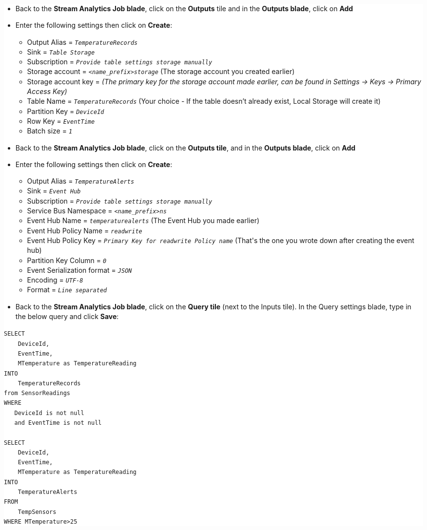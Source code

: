 
- Back to the **Stream Analytics Job blade**, click on the **Outputs** tile and in the **Outputs blade**, click on **Add**
- Enter the following settings then click on **Create**:
    - Output Alias = _`TemperatureRecords`_
    - Sink = _`Table Storage`_
    - Subscription = _`Provide table settings storage manually`_
    - Storage account = _`<name_prefix>storage`_ (The storage account you created earlier)
    - Storage account key = _(The primary key for the storage account made earlier, can be found in Settings -&gt; Keys -&gt; Primary Access Key)_
    - Table Name = _`TemperatureRecords`_ (Your choice - If the table doesn’t already exist, Local Storage will create it)
    - Partition Key = _`DeviceId`_
    - Row Key = _`EventTime`_
    - Batch size = _`1`_
- Back to the **Stream Analytics Job blade**, click on the **Outputs tile**, and in the **Outputs blade**, click on **Add**
- Enter the following settings then click on **Create**:
    - Output Alias = _`TemperatureAlerts`_
    - Sink = _`Event Hub`_
    - Subscription = _`Provide table settings storage manually`_
    - Service Bus Namespace = _`<name_prefix>ns`_
    - Event Hub Name = _`temperaturealerts`_ (The Event Hub you made earlier)
    - Event Hub Policy Name = _`readwrite`_
    - Event Hub Policy Key = _`Primary Key for readwrite Policy name`_ (That's the one you wrote down after creating the event hub)
    - Partition Key Column = _`0`_
    - Event Serialization format = _`JSON`_
    - Encoding = _`UTF-8`_
    - Format = _`Line separated`_

- Back to the **Stream Analytics Job blade**, click on the **Query tile** (next to the Inputs tile). In the Query settings blade, type in the below query and click **Save**:

```
SELECT
    DeviceId,
    EventTime,
    MTemperature as TemperatureReading
INTO
    TemperatureRecords
from SensorReadings
WHERE
   DeviceId is not null
   and EventTime is not null

SELECT
    DeviceId,
    EventTime,
    MTemperature as TemperatureReading
INTO   
    TemperatureAlerts
FROM
    TempSensors
WHERE MTemperature>25
```

